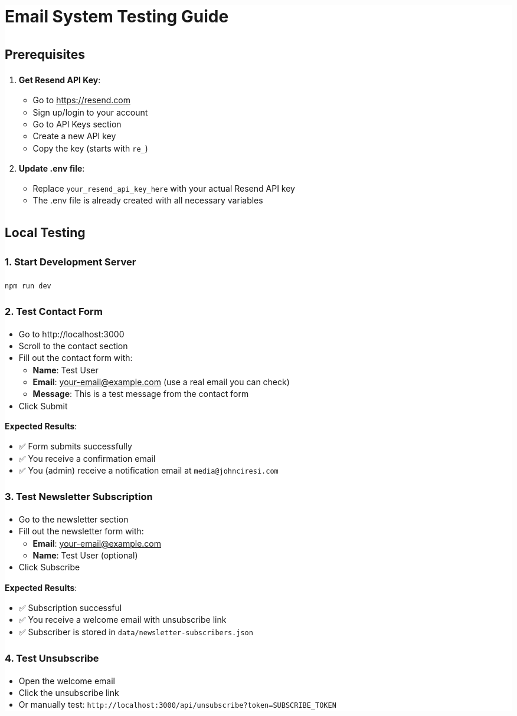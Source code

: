 # Email System Testing Guide

## Prerequisites

1. **Get Resend API Key**:
   - Go to https://resend.com
   - Sign up/login to your account
   - Go to API Keys section
   - Create a new API key
   - Copy the key (starts with `re_`)

2. **Update .env file**:
   - Replace `your_resend_api_key_here` with your actual Resend API key
   - The .env file is already created with all necessary variables

## Local Testing

### 1. Start Development Server
```bash
npm run dev
```

### 2. Test Contact Form
- Go to http://localhost:3000
- Scroll to the contact section
- Fill out the contact form with:
  - **Name**: Test User
  - **Email**: your-email@example.com (use a real email you can check)
  - **Message**: This is a test message from the contact form
- Click Submit

**Expected Results**:
- ✅ Form submits successfully
- ✅ You receive a confirmation email
- ✅ You (admin) receive a notification email at `media@johnciresi.com`

### 3. Test Newsletter Subscription
- Go to the newsletter section
- Fill out the newsletter form with:
  - **Email**: your-email@example.com
  - **Name**: Test User (optional)
- Click Subscribe

**Expected Results**:
- ✅ Subscription successful
- ✅ You receive a welcome email with unsubscribe link
- ✅ Subscriber is stored in `data/newsletter-subscribers.json`

### 4. Test Unsubscribe
- Open the welcome email
- Click the unsubscribe link
- Or manually test: `http://localhost:3000/api/unsubscribe?token=SUBSCRIBE_TOKEN`
